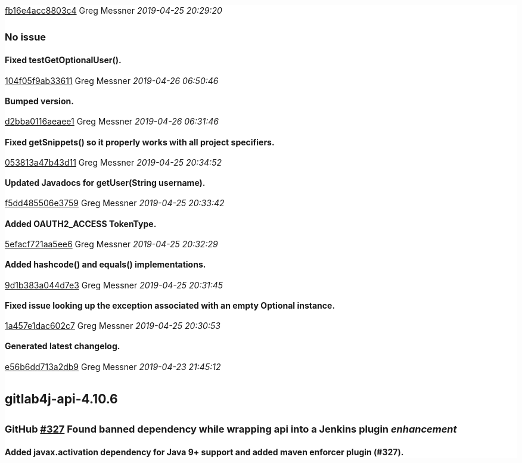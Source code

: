
[fb16e4acc8803c4](https://github.com/gmessner/gitlab4j-api/commit/fb16e4acc8803c4) Greg Messner *2019-04-25 20:29:20*


### No issue

**Fixed testGetOptionalUser().**


[104f05f9ab33611](https://github.com/gmessner/gitlab4j-api/commit/104f05f9ab33611) Greg Messner *2019-04-26 06:50:46*

**Bumped version.**


[d2bba0116aeaee1](https://github.com/gmessner/gitlab4j-api/commit/d2bba0116aeaee1) Greg Messner *2019-04-26 06:31:46*

**Fixed getSnippets() so it properly works with all project specifiers.**


[053813a47b43d11](https://github.com/gmessner/gitlab4j-api/commit/053813a47b43d11) Greg Messner *2019-04-25 20:34:52*

**Updated Javadocs for getUser(String username).**


[f5dd485506e3759](https://github.com/gmessner/gitlab4j-api/commit/f5dd485506e3759) Greg Messner *2019-04-25 20:33:42*

**Added OAUTH2_ACCESS TokenType.**


[5efacf721aa5ee6](https://github.com/gmessner/gitlab4j-api/commit/5efacf721aa5ee6) Greg Messner *2019-04-25 20:32:29*

**Added hashcode() and equals() implementations.**


[9d1b383a044d7e3](https://github.com/gmessner/gitlab4j-api/commit/9d1b383a044d7e3) Greg Messner *2019-04-25 20:31:45*

**Fixed issue looking up the exception associated with an empty Optional instance.**


[1a457e1dac602c7](https://github.com/gmessner/gitlab4j-api/commit/1a457e1dac602c7) Greg Messner *2019-04-25 20:30:53*

**Generated latest changelog.**


[e56b6dd713a2db9](https://github.com/gmessner/gitlab4j-api/commit/e56b6dd713a2db9) Greg Messner *2019-04-23 21:45:12*


## gitlab4j-api-4.10.6
### GitHub [#327](https://github.com/gmessner/gitlab4j-api/issues/327) Found banned dependency while wrapping api into a Jenkins plugin    *enhancement*  

**Added javax.activation dependency for Java 9+ support and added maven enforcer plugin (#327).**
